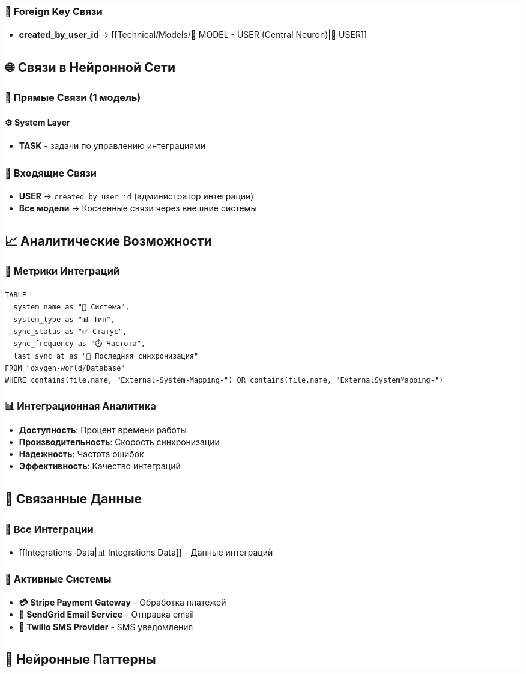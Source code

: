 ### 🔗 **Foreign Key Связи**
- **created_by_user_id** → [[Technical/Models/🧠 MODEL - USER (Central Neuron)|👥 USER]]

## 🌐 **Связи в Нейронной Сети**

### 🔵 **Прямые Связи (1 модель)**

#### ⚙️ **System Layer**
- **TASK** - задачи по управлению интеграциями

### 🔄 **Входящие Связи**
- **USER** → `created_by_user_id` (администратор интеграции)
- **Все модели** → Косвенные связи через внешние системы

## 📈 **Аналитические Возможности**

### 🎯 **Метрики Интеграций**
```dataview
TABLE
  system_name as "🔄 Система",
  system_type as "📊 Тип",
  sync_status as "✅ Статус",
  sync_frequency as "⏱️ Частота",
  last_sync_at as "📅 Последняя синхронизация"
FROM "oxygen-world/Database"
WHERE contains(file.name, "External-System-Mapping-") OR contains(file.name, "ExternalSystemMapping-")
```

### 📊 **Интеграционная Аналитика**
- **Доступность**: Процент времени работы
- **Производительность**: Скорость синхронизации
- **Надежность**: Частота ошибок
- **Эффективность**: Качество интеграций

## 🔗 **Связанные Данные**

### 🔄 **Все Интеграции**
- [[Integrations-Data|📊 Integrations Data]] - Данные интеграций

### 🎯 **Активные Системы**
- **💳 Stripe Payment Gateway** - Обработка платежей
- **📧 SendGrid Email Service** - Отправка email
- **📱 Twilio SMS Provider** - SMS уведомления

## 🧠 **Нейронные Паттерны**
